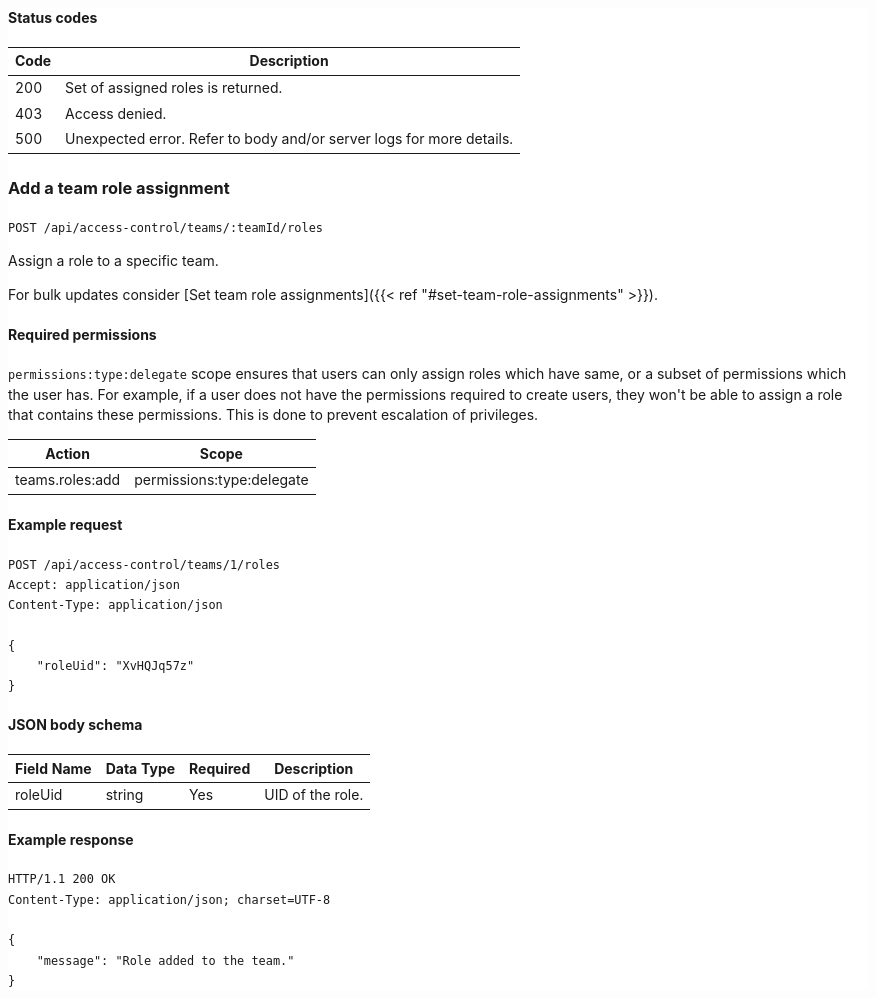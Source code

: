 #### Status codes

| Code | Description                                                          |
| ---- | -------------------------------------------------------------------- |
| 200  | Set of assigned roles is returned.                                   |
| 403  | Access denied.                                                       |
| 500  | Unexpected error. Refer to body and/or server logs for more details. |

### Add a team role assignment

`POST /api/access-control/teams/:teamId/roles`

Assign a role to a specific team.

For bulk updates consider [Set team role assignments]({{< ref "#set-team-role-assignments" >}}).

#### Required permissions

`permissions:type:delegate` scope ensures that users can only assign roles which have same, or a subset of permissions which the user has.
For example, if a user does not have the permissions required to create users, they won't be able to assign a role that contains these permissions. This is done to prevent escalation of privileges.

| Action          | Scope                     |
| --------------- | ------------------------- |
| teams.roles:add | permissions:type:delegate |

#### Example request

```http
POST /api/access-control/teams/1/roles
Accept: application/json
Content-Type: application/json

{
    "roleUid": "XvHQJq57z"
}
```

#### JSON body schema

| Field Name | Data Type | Required | Description      |
| ---------- | --------- | -------- | ---------------- |
| roleUid    | string    | Yes      | UID of the role. |

#### Example response

```http
HTTP/1.1 200 OK
Content-Type: application/json; charset=UTF-8

{
    "message": "Role added to the team."
}
```
